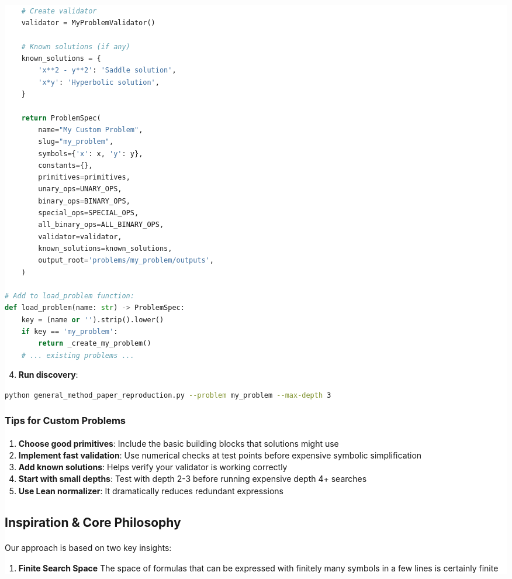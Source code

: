 ```python
    # Create validator
    validator = MyProblemValidator()
    
    # Known solutions (if any)
    known_solutions = {
        'x**2 - y**2': 'Saddle solution',
        'x*y': 'Hyperbolic solution',
    }
    
    return ProblemSpec(
        name="My Custom Problem",
        slug="my_problem",
        symbols={'x': x, 'y': y},
        constants={},
        primitives=primitives,
        unary_ops=UNARY_OPS,
        binary_ops=BINARY_OPS,
        special_ops=SPECIAL_OPS,
        all_binary_ops=ALL_BINARY_OPS,
        validator=validator,
        known_solutions=known_solutions,
        output_root='problems/my_problem/outputs',
    )

# Add to load_problem function:
def load_problem(name: str) -> ProblemSpec:
    key = (name or '').strip().lower()
    if key == 'my_problem':
        return _create_my_problem()
    # ... existing problems ...
```

4. **Run discovery**:
```bash
python general_method_paper_reproduction.py --problem my_problem --max-depth 3
```

### Tips for Custom Problems

1. **Choose good primitives**: Include the basic building blocks that solutions might use
2. **Implement fast validation**: Use numerical checks at test points before expensive symbolic simplification
3. **Add known solutions**: Helps verify your validator is working correctly
4. **Start with small depths**: Test with depth 2-3 before running expensive depth 4+ searches
5. **Use Lean normalizer**: It dramatically reduces redundant expressions

## Inspiration & Core Philosophy

Our approach is based on two key insights:

1. **Finite Search Space** The space of formulas that can be expressed with finitely many symbols in a few lines is certainly finite
